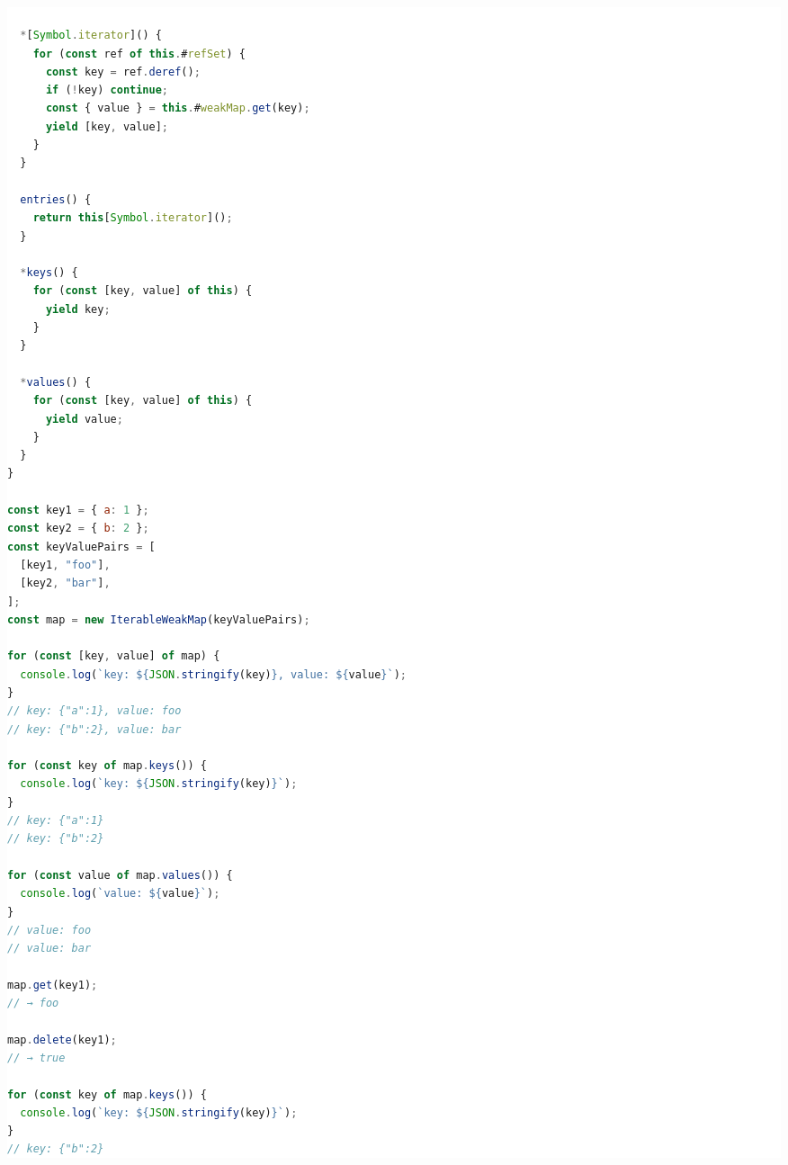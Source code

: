 ```js

  *[Symbol.iterator]() {
    for (const ref of this.#refSet) {
      const key = ref.deref();
      if (!key) continue;
      const { value } = this.#weakMap.get(key);
      yield [key, value];
    }
  }

  entries() {
    return this[Symbol.iterator]();
  }

  *keys() {
    for (const [key, value] of this) {
      yield key;
    }
  }

  *values() {
    for (const [key, value] of this) {
      yield value;
    }
  }
}

const key1 = { a: 1 };
const key2 = { b: 2 };
const keyValuePairs = [
  [key1, "foo"],
  [key2, "bar"],
];
const map = new IterableWeakMap(keyValuePairs);

for (const [key, value] of map) {
  console.log(`key: ${JSON.stringify(key)}, value: ${value}`);
}
// key: {"a":1}, value: foo
// key: {"b":2}, value: bar

for (const key of map.keys()) {
  console.log(`key: ${JSON.stringify(key)}`);
}
// key: {"a":1}
// key: {"b":2}

for (const value of map.values()) {
  console.log(`value: ${value}`);
}
// value: foo
// value: bar

map.get(key1);
// → foo

map.delete(key1);
// → true

for (const key of map.keys()) {
  console.log(`key: ${JSON.stringify(key)}`);
}
// key: {"b":2}
```